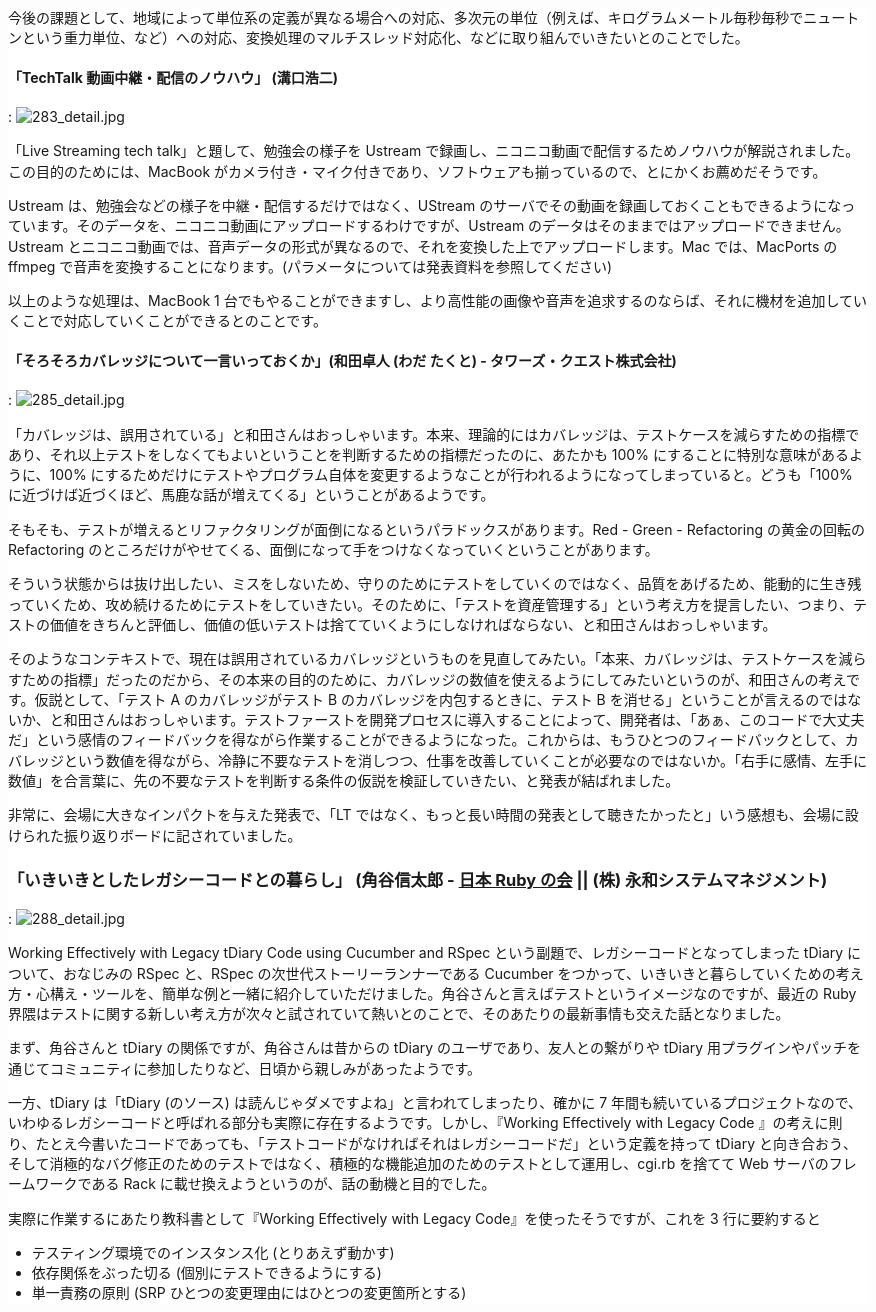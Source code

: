 今後の課題として、地域によって単位系の定義が異なる場合への対応、多次元の単位（例えば、キログラムメートル毎秒毎秒でニュートンという重力単位、など）への対応、変換処理のマルチスレッド対応化、などに取り組んでいきたいとのことでした。

#### 「TechTalk 動画中継・配信のノウハウ」 (溝口浩二)
: ![283_detail.jpg]({{base}}{{site.baseurl}}/images/0025-SapporoRubyKaigi01Report/283_detail.jpg)

「Live Streaming tech talk」と題して、勉強会の様子を Ustream で録画し、ニコニコ動画で配信するためノウハウが解説されました。この目的のためには、MacBook がカメラ付き・マイク付きであり、ソフトウェアも揃っているので、とにかくお薦めだそうです。

Ustream は、勉強会などの様子を中継・配信するだけではなく、UStream のサーバでその動画を録画しておくこともできるようになっています。そのデータを、ニコニコ動画にアップロードするわけですが、Ustream のデータはそのままではアップロードできません。Ustream とニコニコ動画では、音声データの形式が異なるので、それを変換した上でアップロードします。Mac では、MacPorts の ffmpeg で音声を変換することになります。(パラメータについては発表資料を参照してください)

以上のような処理は、MacBook 1 台でもやることができますし、より高性能の画像や音声を追求するのならば、それに機材を追加していくことで対応していくことができるとのことです。

#### 「そろそろカバレッジについて一言いっておくか」(和田卓人 (わだ たくと) - タワーズ・クエスト株式会社)
: ![285_detail.jpg]({{base}}{{site.baseurl}}/images/0025-SapporoRubyKaigi01Report/285_detail.jpg)

「カバレッジは、誤用されている」と和田さんはおっしゃいます。本来、理論的にはカバレッジは、テストケースを減らすための指標であり、それ以上テストをしなくてもよいということを判断するための指標だったのに、あたかも 100% にすることに特別な意味があるように、100% にするためだけにテストやプログラム自体を変更するようなことが行われるようになってしまっていると。どうも「100% に近づけば近づくほど、馬鹿な話が増えてくる」ということがあるようです。

そもそも、テストが増えるとリファクタリングが面倒になるというパラドックスがあります。Red - Green - Refactoring の黄金の回転の Refactoring のところだけがやせてくる、面倒になって手をつけなくなっていくということがあります。

そういう状態からは抜け出したい、ミスをしないため、守りのためにテストをしていくのではなく、品質をあげるため、能動的に生き残っていくため、攻め続けるためにテストをしていきたい。そのために、「テストを資産管理する」という考え方を提言したい、つまり、テストの価値をきちんと評価し、価値の低いテストは捨てていくようにしなければならない、と和田さんはおっしゃいます。

そのようなコンテキストで、現在は誤用されているカバレッジというものを見直してみたい。「本来、カバレッジは、テストケースを減らすための指標」だったのだから、その本来の目的のために、カバレッジの数値を使えるようにしてみたいというのが、和田さんの考えです。仮説として、「テスト A のカバレッジがテスト B のカバレッジを内包するときに、テスト B を消せる」ということが言えるのではないか、と和田さんはおっしゃいます。テストファーストを開発プロセスに導入することによって、開発者は、「あぁ、このコードで大丈夫だ」という感情のフィードバックを得ながら作業することができるようになった。これからは、もうひとつのフィードバックとして、カバレッジという数値を得ながら、冷静に不要なテストを消しつつ、仕事を改善していくことが必要なのではないか。「右手に感情、左手に数値」を合言葉に、先の不要なテストを判断する条件の仮説を検証していきたい、と発表が結ばれました。

非常に、会場に大きなインパクトを与えた発表で、「LT ではなく、もっと長い時間の発表として聴きたかったと」いう感想も、会場に設けられた振り返りボードに記されていました。

### 「いきいきとしたレガシーコードとの暮らし」 (角谷信太郎 - [日本 Ruby の会](http://jp.rubyist.net/) || (株) 永和システムマネジメント)
: ![288_detail.jpg]({{base}}{{site.baseurl}}/images/0025-SapporoRubyKaigi01Report/288_detail.jpg)

Working Effectively with Legacy tDiary Code using Cucumber and RSpec という副題で、レガシーコードとなってしまった tDiary について、おなじみの RSpec と、RSpec の次世代ストーリーランナーである Cucumber をつかって、いきいきと暮らしていくための考え方・心構え・ツールを、簡単な例と一緒に紹介していただけました。角谷さんと言えばテストというイメージなのですが、最近の Ruby 界隈はテストに関する新しい考え方が次々と試されていて熱いとのことで、そのあたりの最新事情も交えた話となりました。

まず、角谷さんと tDiary の関係ですが、角谷さんは昔からの tDiary のユーザであり、友人との繋がりや tDiary 用プラグインやパッチを通じてコミュニティに参加したりなど、日頃から親しみがあったようです。

一方、tDiary は「tDiary (のソース) は読んじゃダメですよね」と言われてしまったり、確かに 7 年間も続いているプロジェクトなので、いわゆるレガシーコードと呼ばれる部分も実際に存在するようです。しかし、『Working Effectively with Legacy Code 』の考えに則り、たとえ今書いたコードであっても、「テストコードがなければそれはレガシーコードだ」という定義を持って tDiary と向き合おう、そして消極的なバグ修正のためのテストではなく、積極的な機能追加のためのテストとして運用し、cgi.rb を捨てて Web サーバのフレームワークである Rack に載せ換えようというのが、話の動機と目的でした。

実際に作業するにあたり教科書として『Working Effectively with Legacy Code』を使ったそうですが、これを 3 行に要約すると

* テスティング環境でのインスタンス化 (とりあえず動かす)
* 依存関係をぶった切る (個別にテストできるようにする)
* 単一責務の原則 (SRP ひとつの変更理由にはひとつの変更箇所とする)
